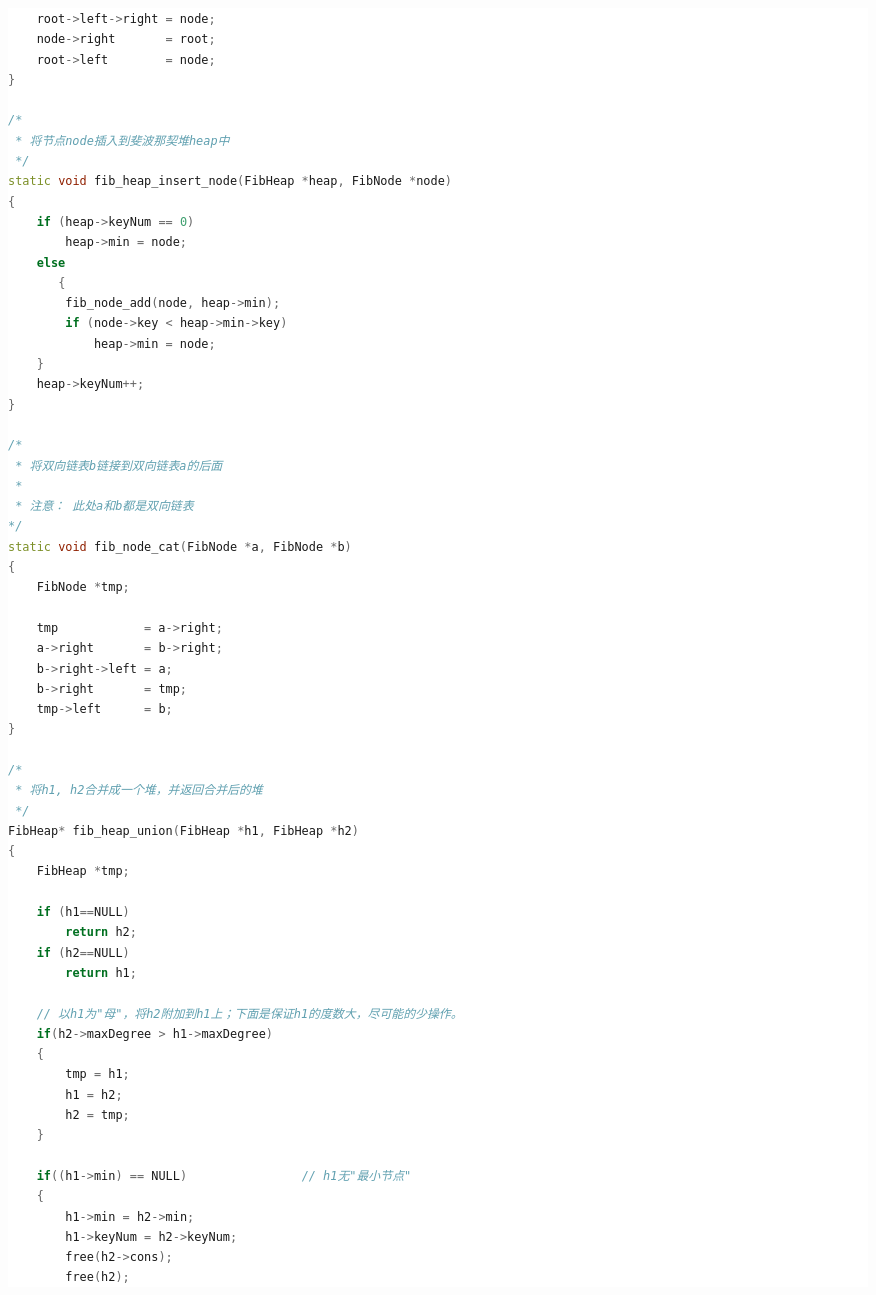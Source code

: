 ```cpp
    root->left->right = node;
    node->right       = root;
    root->left        = node;
}

/*
 * 将节点node插入到斐波那契堆heap中
 */
static void fib_heap_insert_node(FibHeap *heap, FibNode *node)
{
    if (heap->keyNum == 0)
        heap->min = node;
    else
       {
        fib_node_add(node, heap->min);
        if (node->key < heap->min->key)
            heap->min = node;
    }
    heap->keyNum++;
}

/*
 * 将双向链表b链接到双向链表a的后面
 *
 * 注意： 此处a和b都是双向链表
*/
static void fib_node_cat(FibNode *a, FibNode *b)
{
    FibNode *tmp;

    tmp            = a->right;
    a->right       = b->right;
    b->right->left = a;
    b->right       = tmp;
    tmp->left      = b;
}

/*
 * 将h1, h2合并成一个堆，并返回合并后的堆
 */
FibHeap* fib_heap_union(FibHeap *h1, FibHeap *h2)
{
    FibHeap *tmp;

    if (h1==NULL)
        return h2;
    if (h2==NULL)
        return h1;

    // 以h1为"母"，将h2附加到h1上；下面是保证h1的度数大，尽可能的少操作。
    if(h2->maxDegree > h1->maxDegree)
    {
        tmp = h1;
        h1 = h2;
        h2 = tmp;
    }

    if((h1->min) == NULL)                // h1无"最小节点"
    {
        h1->min = h2->min;
        h1->keyNum = h2->keyNum;
        free(h2->cons);
        free(h2);
```